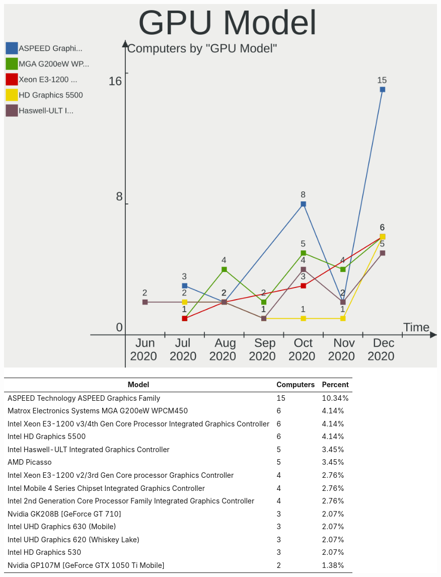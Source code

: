 ![GPU Model](./All/images/line_chart_bsd/gpu_model.svg)

| Model                                                                              | Computers | Percent |
|------------------------------------------------------------------------------------|-----------|---------|
| ASPEED Technology ASPEED Graphics Family                                           | 15        | 10.34%  |
| Matrox Electronics Systems MGA G200eW WPCM450                                      | 6         | 4.14%   |
| Intel Xeon E3-1200 v3/4th Gen Core Processor Integrated Graphics Controller        | 6         | 4.14%   |
| Intel HD Graphics 5500                                                             | 6         | 4.14%   |
| Intel Haswell-ULT Integrated Graphics Controller                                   | 5         | 3.45%   |
| AMD Picasso                                                                        | 5         | 3.45%   |
| Intel Xeon E3-1200 v2/3rd Gen Core processor Graphics Controller                   | 4         | 2.76%   |
| Intel Mobile 4 Series Chipset Integrated Graphics Controller                       | 4         | 2.76%   |
| Intel 2nd Generation Core Processor Family Integrated Graphics Controller          | 4         | 2.76%   |
| Nvidia GK208B [GeForce GT 710]                                                     | 3         | 2.07%   |
| Intel UHD Graphics 630 (Mobile)                                                    | 3         | 2.07%   |
| Intel UHD Graphics 620 (Whiskey Lake)                                              | 3         | 2.07%   |
| Intel HD Graphics 530                                                              | 3         | 2.07%   |
| Nvidia GP107M [GeForce GTX 1050 Ti Mobile]                                         | 2         | 1.38%   |